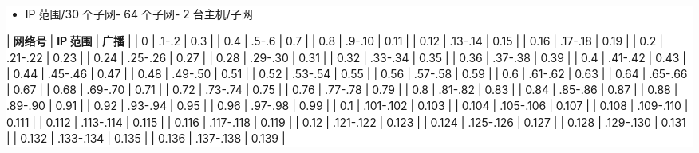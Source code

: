 *   IP 范围/30 个子网- 64 个子网- 2 台主机/子网

| **网络号** | **IP 范围** | **广播** |
| 0 | .1-.2 | 0.3 |
| 0.4 | .5-.6 | 0.7 |
| 0.8 | .9-.10 | 0.11 |
| 0.12 | .13-.14 | 0.15 |
| 0.16 | .17-.18 | 0.19 |
| 0.2 | .21-.22 | 0.23 |
| 0.24 | .25-.26 | 0.27 |
| 0.28 | .29-.30 | 0.31 |
| 0.32 | .33-.34 | 0.35 |
| 0.36 | .37-.38 | 0.39 |
| 0.4 | .41-.42 | 0.43 |
| 0.44 | .45-.46 | 0.47 |
| 0.48 | .49-.50 | 0.51 |
| 0.52 | .53-.54 | 0.55 |
| 0.56 | .57-.58 | 0.59 |
| 0.6 | .61-.62 | 0.63 |
| 0.64 | .65-.66 | 0.67 |
| 0.68 | .69-.70 | 0.71 |
| 0.72 | .73-.74 | 0.75 |
| 0.76 | .77-.78 | 0.79 |
| 0.8 | .81-.82 | 0.83 |
| 0.84 | .85-.86 | 0.87 |
| 0.88 | .89-.90 | 0.91 |
| 0.92 | .93-.94 | 0.95 |
| 0.96 | .97-.98 | 0.99 |
| 0.1 | .101-.102 | 0.103 |
| 0.104 | .105-.106 | 0.107 |
| 0.108 | .109-.110 | 0.111 |
| 0.112 | .113-.114 | 0.115 |
| 0.116 | .117-.118 | 0.119 |
| 0.12 | .121-.122 | 0.123 |
| 0.124 | .125-.126 | 0.127 |
| 0.128 | .129-.130 | 0.131 |
| 0.132 | .133-.134 | 0.135 |
| 0.136 | .137-.138 | 0.139 |